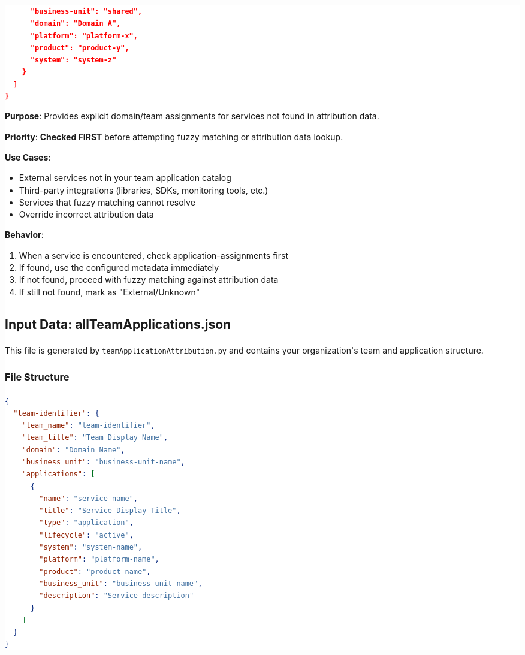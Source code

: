 ```json
      "business-unit": "shared",
      "domain": "Domain A",
      "platform": "platform-x",
      "product": "product-y",
      "system": "system-z"
    }
  ]
}
```

**Purpose**: Provides explicit domain/team assignments for services not found in attribution data.

**Priority**: **Checked FIRST** before attempting fuzzy matching or attribution data lookup.

**Use Cases**:
- External services not in your team application catalog
- Third-party integrations (libraries, SDKs, monitoring tools, etc.)
- Services that fuzzy matching cannot resolve
- Override incorrect attribution data

**Behavior**:
1. When a service is encountered, check application-assignments first
2. If found, use the configured metadata immediately
3. If not found, proceed with fuzzy matching against attribution data
4. If still not found, mark as "External/Unknown"

## Input Data: allTeamApplications.json

This file is generated by `teamApplicationAttribution.py` and contains your organization's team and application structure.

### File Structure

```json
{
  "team-identifier": {
    "team_name": "team-identifier",
    "team_title": "Team Display Name",
    "domain": "Domain Name",
    "business_unit": "business-unit-name",
    "applications": [
      {
        "name": "service-name",
        "title": "Service Display Title",
        "type": "application",
        "lifecycle": "active",
        "system": "system-name",
        "platform": "platform-name",
        "product": "product-name",
        "business_unit": "business-unit-name",
        "description": "Service description"
      }
    ]
  }
}
```
